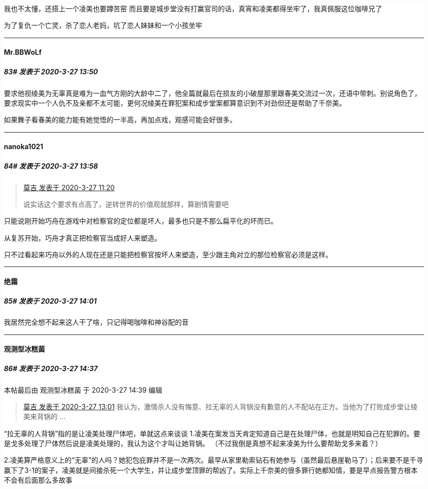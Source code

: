 我也不太懂，还搭上一个凌美也要蹲苦窑</blockquote>
而且要是城步堂没有打赢官司的话，真宵和凌美都得坐牢了，我真佩服这位咖啡兄了

为了复仇一个亡灵，杀了恋人老妈，坑了恋人妹妹和一个小孩坐牢


-----

####  Mr.BBWoLf  
##### 83#       发表于 2020-3-27 13:50


要求他视绫美为无辜真是难为一血气方刚的大龄中二了，他全篇就最后在损友的小破屋那里跟春美交流过一次，还语中带刺。别说角色了，要求现实中一个人仇不及亲都不太可能，更何况绫美在罪犯案和成步堂案都算意识到不对劲但还是帮助了千奈美。


如果舞子看春美的能力能有她觉悟的一半高，再加点戏，观感可能会好很多。


-----

####  nanoka1021  
##### 84#       发表于 2020-3-27 13:58


<blockquote><a href="httphttps://bbs.saraba1st.com/2b/forum.php?mod=redirect&amp;goto=findpost&amp;pid=46889762&amp;ptid=1921068" target="_blank">莫吉 发表于 2020-3-27 11:20</a>

说实话这个要求有点高了，逆转世界的价值观就那样，算剧情需要吧</blockquote>
只能说刚开始巧舟在游戏中对检察官的定位都是坏人，最多也只是不那么扁平化的坏而已。

从复苏开始，巧舟才真正把检察官当成好人来塑造。

只不过看起来巧舟以外的人现在还是只能把检察官按坏人来塑造，至少跟主角对立的那位检察官必须是这样。


-----

####  绝霜  
##### 85#       发表于 2020-3-27 14:01


我居然完全想不起来这人干了啥，只记得喝咖啡和神谷配的音


-----

####  观测型冰糕菌  
##### 86#       发表于 2020-3-27 14:37


 本帖最后由 观测型冰糕菌 于 2020-3-27 14:39 编辑 
<blockquote><a href="httphttps://bbs.saraba1st.com/2b/forum.php?mod=redirect&amp;goto=findpost&amp;pid=46891028&amp;ptid=1921068" target="_blank">莫吉 发表于 2020-3-27 13:01</a>
我认为，激情杀人没有悔意、拉无辜的人背锅没有歉意的人不配站在正方。当他为了打败成步堂让绫美来背锅的 ...</blockquote>
“拉无辜的人背锅”指的是让凌美处理尸体吧，单就这点来谈谈
1.凌美在案发当天肯定知道自己是在处理尸体，也就是明知自己在犯罪的。要是戈多处理了尸体然后说是凌美处理的，我认为这个才叫让她背锅。
（不过我倒是真想不起来凌美为什么要帮助戈多来着？）

2.凌美算严格意义上的“无辜”的人吗？她犯包庇罪并不是一次两次。最早从家里勒索钻石有她参与（虽然最后悬崖勒马了）；后来要不是千寻赢下了3-1的案子，凌美就是间接杀死一个大学生，并让成步堂顶罪的帮凶了。实际上千奈美的很多罪行她都知情，要是早点报告警方根本不会有后面那么多故事
